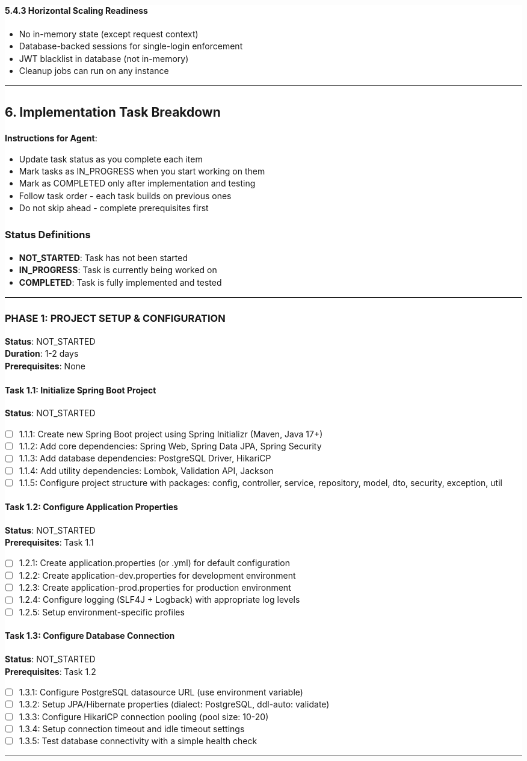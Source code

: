 #### 5.4.3 Horizontal Scaling Readiness
- No in-memory state (except request context)
- Database-backed sessions for single-login enforcement
- JWT blacklist in database (not in-memory)
- Cleanup jobs can run on any instance

---

## 6. Implementation Task Breakdown

**Instructions for Agent**:
- Update task status as you complete each item
- Mark tasks as IN_PROGRESS when you start working on them
- Mark as COMPLETED only after implementation and testing
- Follow task order - each task builds on previous ones
- Do not skip ahead - complete prerequisites first

### Status Definitions
- **NOT_STARTED**: Task has not been started
- **IN_PROGRESS**: Task is currently being worked on
- **COMPLETED**: Task is fully implemented and tested

---

### **PHASE 1: PROJECT SETUP & CONFIGURATION**
**Status**: NOT_STARTED  
**Duration**: 1-2 days  
**Prerequisites**: None

#### Task 1.1: Initialize Spring Boot Project
**Status**: NOT_STARTED
- [ ] 1.1.1: Create new Spring Boot project using Spring Initializr (Maven, Java 17+)
- [ ] 1.1.2: Add core dependencies: Spring Web, Spring Data JPA, Spring Security
- [ ] 1.1.3: Add database dependencies: PostgreSQL Driver, HikariCP
- [ ] 1.1.4: Add utility dependencies: Lombok, Validation API, Jackson
- [ ] 1.1.5: Configure project structure with packages: config, controller, service, repository, model, dto, security, exception, util

#### Task 1.2: Configure Application Properties
**Status**: NOT_STARTED  
**Prerequisites**: Task 1.1
- [ ] 1.2.1: Create application.properties (or .yml) for default configuration
- [ ] 1.2.2: Create application-dev.properties for development environment
- [ ] 1.2.3: Create application-prod.properties for production environment
- [ ] 1.2.4: Configure logging (SLF4J + Logback) with appropriate log levels
- [ ] 1.2.5: Setup environment-specific profiles

#### Task 1.3: Configure Database Connection
**Status**: NOT_STARTED  
**Prerequisites**: Task 1.2
- [ ] 1.3.1: Configure PostgreSQL datasource URL (use environment variable)
- [ ] 1.3.2: Setup JPA/Hibernate properties (dialect: PostgreSQL, ddl-auto: validate)
- [ ] 1.3.3: Configure HikariCP connection pooling (pool size: 10-20)
- [ ] 1.3.4: Setup connection timeout and idle timeout settings
- [ ] 1.3.5: Test database connectivity with a simple health check

---